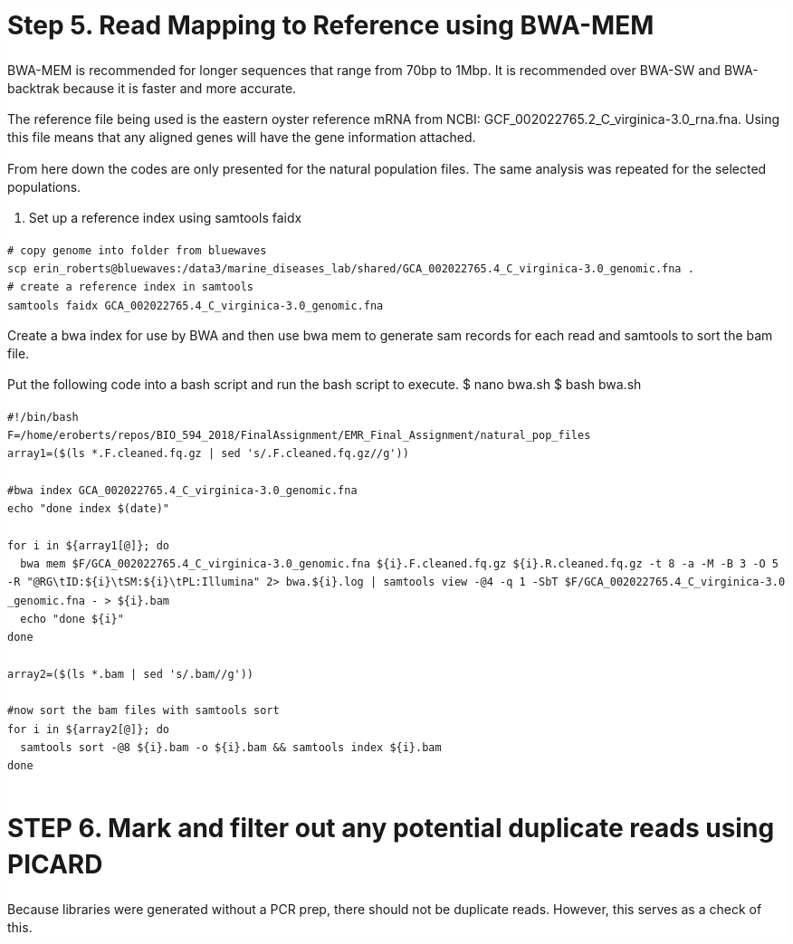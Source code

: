 # Step 5. Read Mapping to Reference using BWA-MEM
BWA-MEM is recommended for longer sequences that range from 70bp to 1Mbp. It is recommended over BWA-SW and BWA-backtrak because it is faster and more accurate.

The reference file being used is the eastern oyster reference mRNA from NCBI: GCF_002022765.2_C_virginica-3.0_rna.fna. Using this file means that any aligned genes will have the gene information attached.

From here down the codes are only presented for the natural population files. The same analysis was repeated for the selected populations.

1. Set up a reference index using samtools faidx

```
# copy genome into folder from bluewaves
scp erin_roberts@bluewaves:/data3/marine_diseases_lab/shared/GCA_002022765.4_C_virginica-3.0_genomic.fna .
# create a reference index in samtools
samtools faidx GCA_002022765.4_C_virginica-3.0_genomic.fna

```
Create a bwa index for use by BWA and then use bwa mem to generate sam records for each read and samtools to sort the bam file.

Put the following code into a bash script and run the bash script to execute.
$ nano bwa.sh
$ bash bwa.sh

```
#!/bin/bash
F=/home/eroberts/repos/BIO_594_2018/FinalAssignment/EMR_Final_Assignment/natural_pop_files
array1=($(ls *.F.cleaned.fq.gz | sed 's/.F.cleaned.fq.gz//g'))

#bwa index GCA_002022765.4_C_virginica-3.0_genomic.fna
echo "done index $(date)"

for i in ${array1[@]}; do
  bwa mem $F/GCA_002022765.4_C_virginica-3.0_genomic.fna ${i}.F.cleaned.fq.gz ${i}.R.cleaned.fq.gz -t 8 -a -M -B 3 -O 5 -R "@RG\tID:${i}\tSM:${i}\tPL:Illumina" 2> bwa.${i}.log | samtools view -@4 -q 1 -SbT $F/GCA_002022765.4_C_virginica-3.0_genomic.fna - > ${i}.bam
  echo "done ${i}"
done

array2=($(ls *.bam | sed 's/.bam//g'))

#now sort the bam files with samtools sort
for i in ${array2[@]}; do
  samtools sort -@8 ${i}.bam -o ${i}.bam && samtools index ${i}.bam
done
```

# STEP 6. Mark and filter out any potential duplicate reads using PICARD
Because libraries were generated without a PCR prep, there should not be duplicate reads. However, this serves as a check of this.
